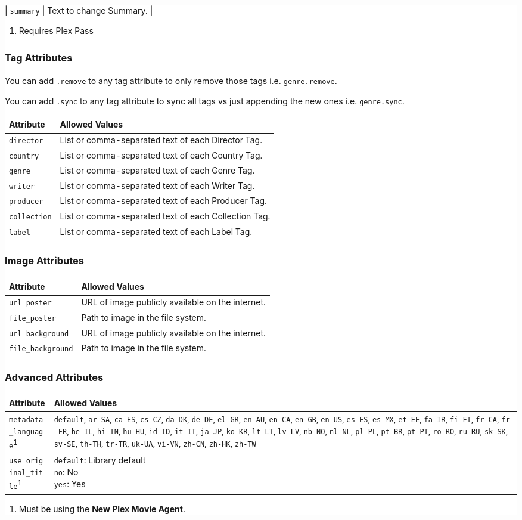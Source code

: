 | `summary`              | Text to change Summary.                                        |

1. Requires Plex Pass

### Tag Attributes

You can add `.remove` to any tag attribute to only remove those tags i.e. `genre.remove`.

You can add `.sync` to any tag attribute to sync all tags vs just appending the new ones i.e. `genre.sync`.

| Attribute    | Allowed Values                                       |
|:-------------|:-----------------------------------------------------|
| `director`   | List or comma-separated text of each Director Tag.   |
| `country`    | List or comma-separated text of each Country Tag.    |
| `genre`      | List or comma-separated text of each Genre Tag.      |
| `writer`     | List or comma-separated text of each Writer Tag.     |
| `producer`   | List or comma-separated text of each Producer Tag.   |
| `collection` | List or comma-separated text of each Collection Tag. |
| `label`      | List or comma-separated text of each Label Tag.      |

### Image Attributes

| Attribute         | Allowed Values                                   |
|:------------------|:-------------------------------------------------|
| `url_poster`      | URL of image publicly available on the internet. |
| `file_poster`     | Path to image in the file system.                |
| `url_background`  | URL of image publicly available on the internet. |
| `file_background` | Path to image in the file system.                |

### Advanced Attributes

| Attribute                        | Allowed Values                                                                                                                                                                                                                                                                                                                                                                                      |
|:---------------------------------|:----------------------------------------------------------------------------------------------------------------------------------------------------------------------------------------------------------------------------------------------------------------------------------------------------------------------------------------------------------------------------------------------------|
| `metadata_language`<sup>1</sup>  | `default`, `ar-SA`, `ca-ES`, `cs-CZ`, `da-DK`, `de-DE`, `el-GR`, `en-AU`, `en-CA`, `en-GB`, `en-US`, `es-ES`, `es-MX`, `et-EE`, `fa-IR`, `fi-FI`, `fr-CA`, `fr-FR`, `he-IL`, `hi-IN`, `hu-HU`, `id-ID`, `it-IT`, `ja-JP`, `ko-KR`, `lt-LT`, `lv-LV`, `nb-NO`, `nl-NL`, `pl-PL`, `pt-BR`, `pt-PT`, `ro-RO`, `ru-RU`, `sk-SK`, `sv-SE`, `th-TH`, `tr-TR`, `uk-UA`, `vi-VN`, `zh-CN`, `zh-HK`, `zh-TW` |
| `use_original_title`<sup>1</sup> | `default`: Library default<br>`no`: No<br>`yes`: Yes                                                                                                                                                                                                                                                                                                                                                |

1. Must be using the **New Plex Movie Agent**.
